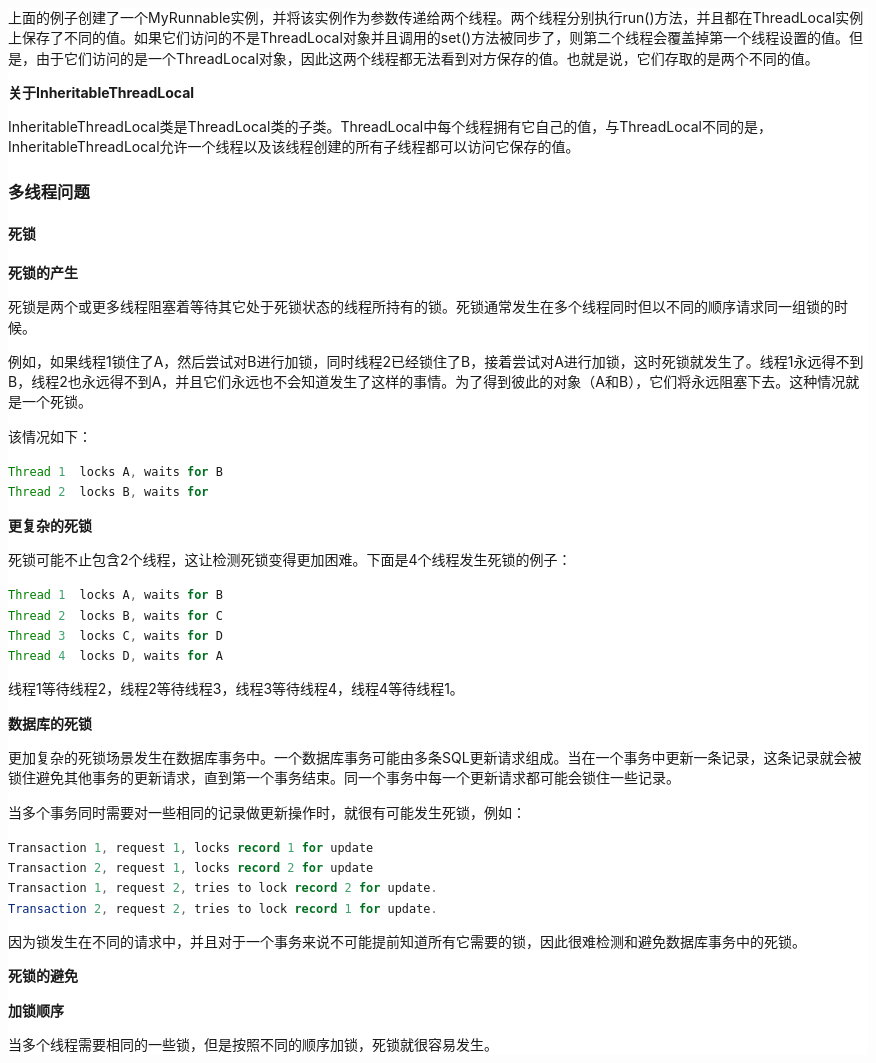 上面的例子创建了一个MyRunnable实例，并将该实例作为参数传递给两个线程。两个线程分别执行run()方法，并且都在ThreadLocal实例上保存了不同的值。如果它们访问的不是ThreadLocal对象并且调用的set()方法被同步了，则第二个线程会覆盖掉第一个线程设置的值。但是，由于它们访问的是一个ThreadLocal对象，因此这两个线程都无法看到对方保存的值。也就是说，它们存取的是两个不同的值。

**关于InheritableThreadLocal**

InheritableThreadLocal类是ThreadLocal类的子类。ThreadLocal中每个线程拥有它自己的值，与ThreadLocal不同的是，InheritableThreadLocal允许一个线程以及该线程创建的所有子线程都可以访问它保存的值。

### 多线程问题

#### 死锁

**死锁的产生**

死锁是两个或更多线程阻塞着等待其它处于死锁状态的线程所持有的锁。死锁通常发生在多个线程同时但以不同的顺序请求同一组锁的时候。

例如，如果线程1锁住了A，然后尝试对B进行加锁，同时线程2已经锁住了B，接着尝试对A进行加锁，这时死锁就发生了。线程1永远得不到B，线程2也永远得不到A，并且它们永远也不会知道发生了这样的事情。为了得到彼此的对象（A和B），它们将永远阻塞下去。这种情况就是一个死锁。

该情况如下：

```java
Thread 1  locks A, waits for B
Thread 2  locks B, waits for 
```

**更复杂的死锁**

死锁可能不止包含2个线程，这让检测死锁变得更加困难。下面是4个线程发生死锁的例子：

```java
Thread 1  locks A, waits for B
Thread 2  locks B, waits for C
Thread 3  locks C, waits for D
Thread 4  locks D, waits for A
```

线程1等待线程2，线程2等待线程3，线程3等待线程4，线程4等待线程1。

**数据库的死锁**

更加复杂的死锁场景发生在数据库事务中。一个数据库事务可能由多条SQL更新请求组成。当在一个事务中更新一条记录，这条记录就会被锁住避免其他事务的更新请求，直到第一个事务结束。同一个事务中每一个更新请求都可能会锁住一些记录。

当多个事务同时需要对一些相同的记录做更新操作时，就很有可能发生死锁，例如：

```java
Transaction 1, request 1, locks record 1 for update
Transaction 2, request 1, locks record 2 for update
Transaction 1, request 2, tries to lock record 2 for update.
Transaction 2, request 2, tries to lock record 1 for update.
```

因为锁发生在不同的请求中，并且对于一个事务来说不可能提前知道所有它需要的锁，因此很难检测和避免数据库事务中的死锁。

**死锁的避免**

**加锁顺序**

当多个线程需要相同的一些锁，但是按照不同的顺序加锁，死锁就很容易发生。
